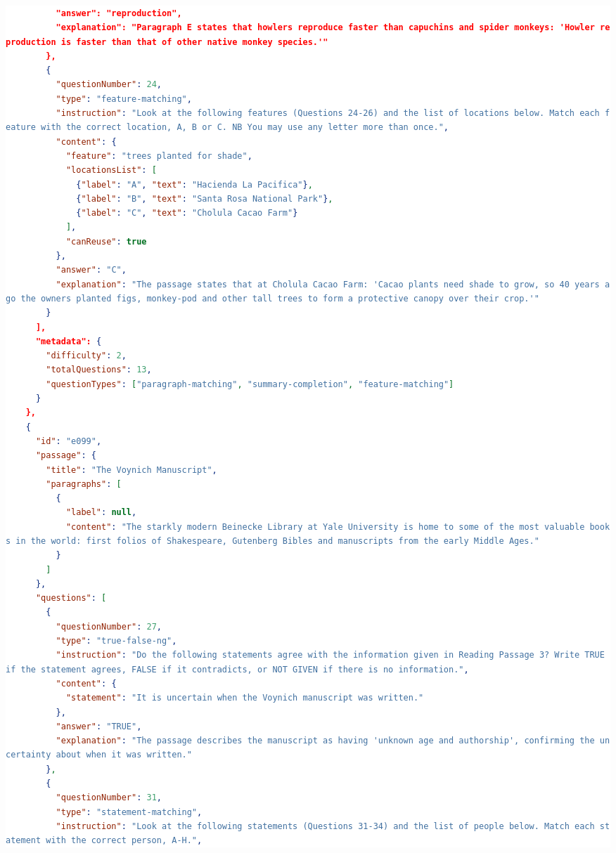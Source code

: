 ```json
          "answer": "reproduction",
          "explanation": "Paragraph E states that howlers reproduce faster than capuchins and spider monkeys: 'Howler reproduction is faster than that of other native monkey species.'"
        },
        {
          "questionNumber": 24,
          "type": "feature-matching",
          "instruction": "Look at the following features (Questions 24-26) and the list of locations below. Match each feature with the correct location, A, B or C. NB You may use any letter more than once.",
          "content": {
            "feature": "trees planted for shade",
            "locationsList": [
              {"label": "A", "text": "Hacienda La Pacifica"},
              {"label": "B", "text": "Santa Rosa National Park"},
              {"label": "C", "text": "Cholula Cacao Farm"}
            ],
            "canReuse": true
          },
          "answer": "C",
          "explanation": "The passage states that at Cholula Cacao Farm: 'Cacao plants need shade to grow, so 40 years ago the owners planted figs, monkey-pod and other tall trees to form a protective canopy over their crop.'"
        }
      ],
      "metadata": {
        "difficulty": 2,
        "totalQuestions": 13,
        "questionTypes": ["paragraph-matching", "summary-completion", "feature-matching"]
      }
    },
    {
      "id": "e099",
      "passage": {
        "title": "The Voynich Manuscript",
        "paragraphs": [
          {
            "label": null,
            "content": "The starkly modern Beinecke Library at Yale University is home to some of the most valuable books in the world: first folios of Shakespeare, Gutenberg Bibles and manuscripts from the early Middle Ages."
          }
        ]
      },
      "questions": [
        {
          "questionNumber": 27,
          "type": "true-false-ng",
          "instruction": "Do the following statements agree with the information given in Reading Passage 3? Write TRUE if the statement agrees, FALSE if it contradicts, or NOT GIVEN if there is no information.",
          "content": {
            "statement": "It is uncertain when the Voynich manuscript was written."
          },
          "answer": "TRUE",
          "explanation": "The passage describes the manuscript as having 'unknown age and authorship', confirming the uncertainty about when it was written."
        },
        {
          "questionNumber": 31,
          "type": "statement-matching",
          "instruction": "Look at the following statements (Questions 31-34) and the list of people below. Match each statement with the correct person, A-H.",
```